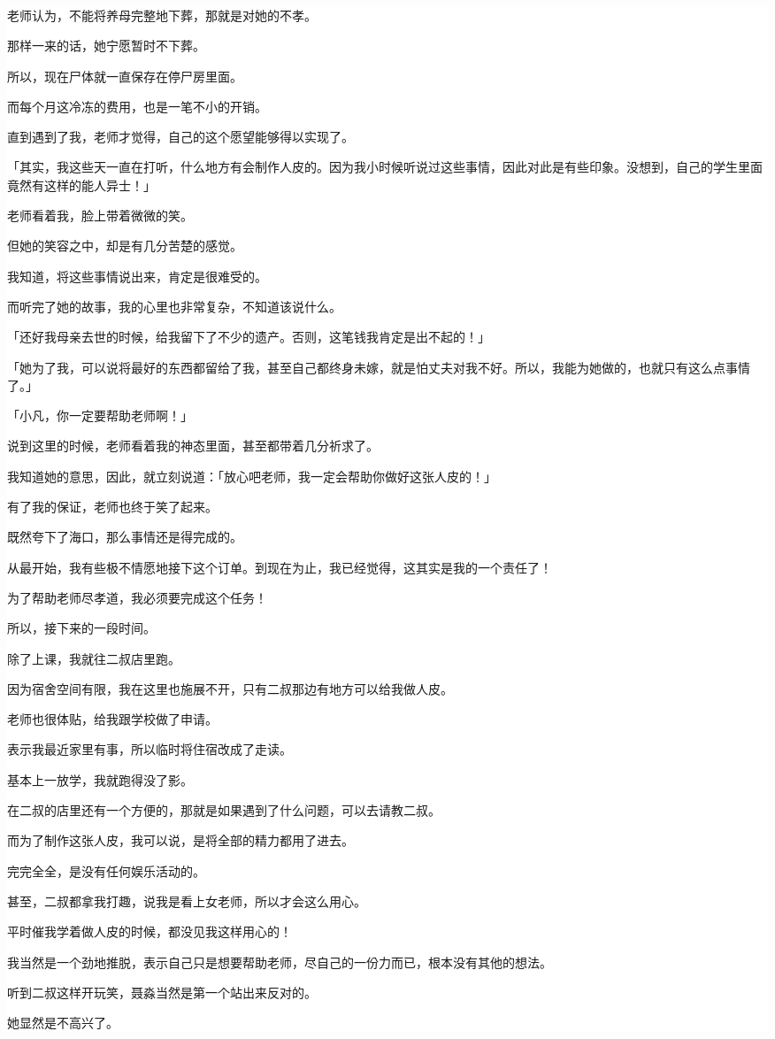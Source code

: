 老师认为，不能将养母完整地下葬，那就是对她的不孝。

那样一来的话，她宁愿暂时不下葬。

所以，现在尸体就一直保存在停尸房里面。

而每个月这冷冻的费用，也是一笔不小的开销。

直到遇到了我，老师才觉得，自己的这个愿望能够得以实现了。

「其实，我这些天一直在打听，什么地方有会制作人皮的。因为我小时候听说过这些事情，因此对此是有些印象。没想到，自己的学生里面竟然有这样的能人异士！」

老师看着我，脸上带着微微的笑。

但她的笑容之中，却是有几分苦楚的感觉。

我知道，将这些事情说出来，肯定是很难受的。

而听完了她的故事，我的心里也非常复杂，不知道该说什么。

「还好我母亲去世的时候，给我留下了不少的遗产。否则，这笔钱我肯定是出不起的！」

「她为了我，可以说将最好的东西都留给了我，甚至自己都终身未嫁，就是怕丈夫对我不好。所以，我能为她做的，也就只有这么点事情了。」

「小凡，你一定要帮助老师啊！」

说到这里的时候，老师看着我的神态里面，甚至都带着几分祈求了。

我知道她的意思，因此，就立刻说道：「放心吧老师，我一定会帮助你做好这张人皮的！」

有了我的保证，老师也终于笑了起来。

既然夸下了海口，那么事情还是得完成的。

从最开始，我有些极不情愿地接下这个订单。到现在为止，我已经觉得，这其实是我的一个责任了！

为了帮助老师尽孝道，我必须要完成这个任务！

所以，接下来的一段时间。

除了上课，我就往二叔店里跑。

因为宿舍空间有限，我在这里也施展不开，只有二叔那边有地方可以给我做人皮。

老师也很体贴，给我跟学校做了申请。

表示我最近家里有事，所以临时将住宿改成了走读。

基本上一放学，我就跑得没了影。

在二叔的店里还有一个方便的，那就是如果遇到了什么问题，可以去请教二叔。

而为了制作这张人皮，我可以说，是将全部的精力都用了进去。

完完全全，是没有任何娱乐活动的。

甚至，二叔都拿我打趣，说我是看上女老师，所以才会这么用心。

平时催我学着做人皮的时候，都没见我这样用心的！

我当然是一个劲地推脱，表示自己只是想要帮助老师，尽自己的一份力而已，根本没有其他的想法。

听到二叔这样开玩笑，聂淼当然是第一个站出来反对的。

她显然是不高兴了。
